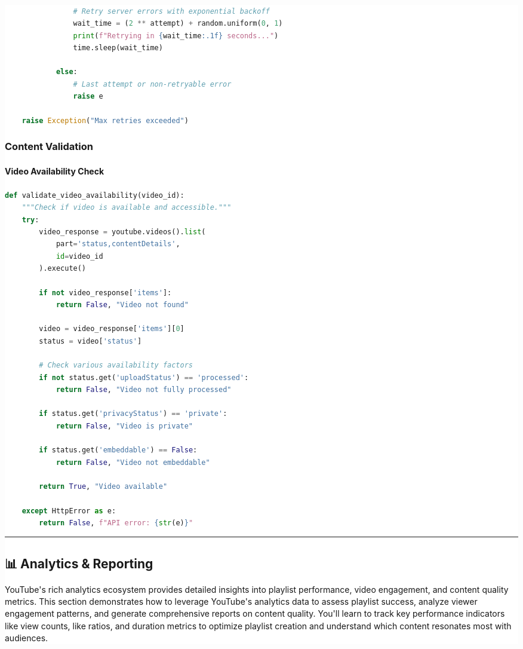 ```python
                # Retry server errors with exponential backoff
                wait_time = (2 ** attempt) + random.uniform(0, 1)
                print(f"Retrying in {wait_time:.1f} seconds...")
                time.sleep(wait_time)

            else:
                # Last attempt or non-retryable error
                raise e

    raise Exception("Max retries exceeded")
```

### **Content Validation**

#### **Video Availability Check**
```python
def validate_video_availability(video_id):
    """Check if video is available and accessible."""
    try:
        video_response = youtube.videos().list(
            part='status,contentDetails',
            id=video_id
        ).execute()

        if not video_response['items']:
            return False, "Video not found"

        video = video_response['items'][0]
        status = video['status']

        # Check various availability factors
        if not status.get('uploadStatus') == 'processed':
            return False, "Video not fully processed"

        if status.get('privacyStatus') == 'private':
            return False, "Video is private"

        if status.get('embeddable') == False:
            return False, "Video not embeddable"

        return True, "Video available"

    except HttpError as e:
        return False, f"API error: {str(e)}"
```

---

## 📊 **Analytics & Reporting**

YouTube's rich analytics ecosystem provides detailed insights into playlist performance, video engagement, and content quality metrics. This section demonstrates how to leverage YouTube's analytics data to assess playlist success, analyze viewer engagement patterns, and generate comprehensive reports on content quality. You'll learn to track key performance indicators like view counts, like ratios, and duration metrics to optimize playlist creation and understand which content resonates most with audiences.
